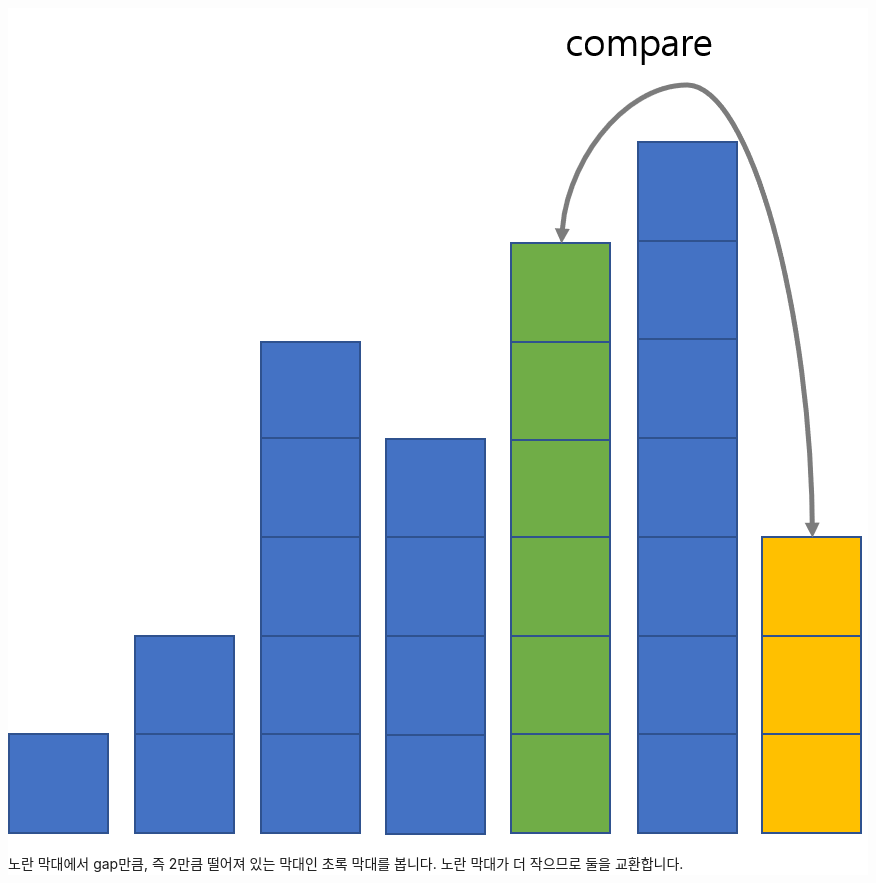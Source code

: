 ![Shell sort #1](/assets/images/special-sorts/5.png)

노란 막대에서 gap만큼, 즉 2만큼 떨어져 있는 막대인 초록 막대를 봅니다. 노란 막대가 더 작으므로 둘을 교환합니다.
